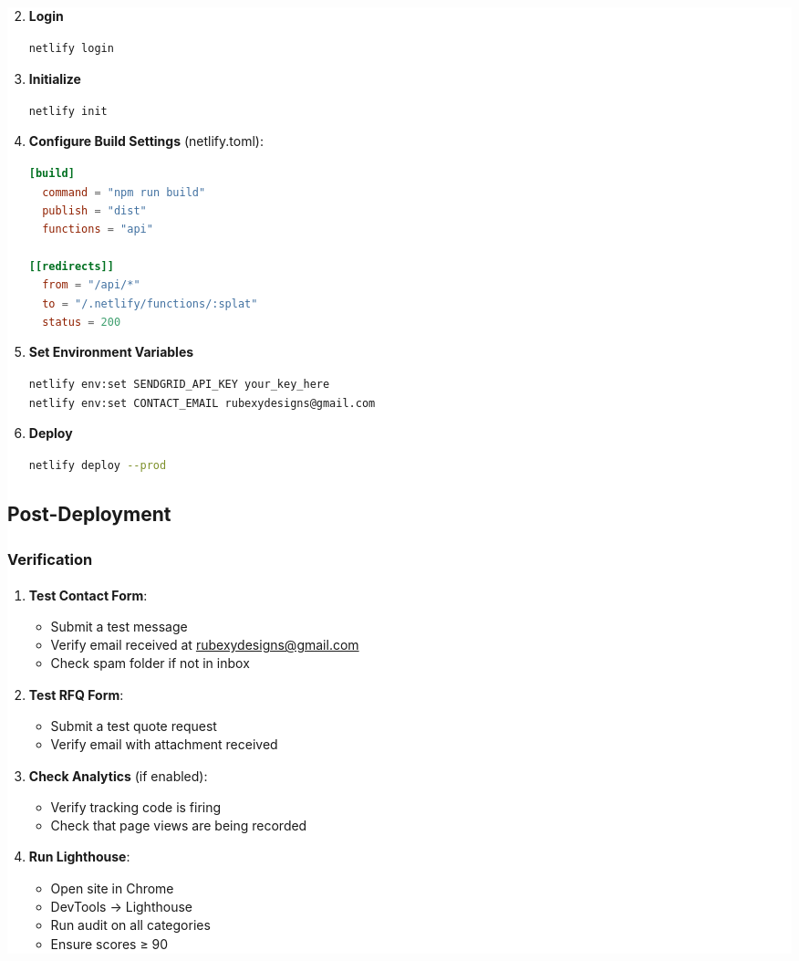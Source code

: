 2. **Login**
   ```bash
   netlify login
   ```

3. **Initialize**
   ```bash
   netlify init
   ```

4. **Configure Build Settings** (netlify.toml):
   ```toml
   [build]
     command = "npm run build"
     publish = "dist"
     functions = "api"

   [[redirects]]
     from = "/api/*"
     to = "/.netlify/functions/:splat"
     status = 200
   ```

5. **Set Environment Variables**
   ```bash
   netlify env:set SENDGRID_API_KEY your_key_here
   netlify env:set CONTACT_EMAIL rubexydesigns@gmail.com
   ```

6. **Deploy**
   ```bash
   netlify deploy --prod
   ```

## Post-Deployment

### Verification

1. **Test Contact Form**:
   - Submit a test message
   - Verify email received at rubexydesigns@gmail.com
   - Check spam folder if not in inbox

2. **Test RFQ Form**:
   - Submit a test quote request
   - Verify email with attachment received

3. **Check Analytics** (if enabled):
   - Verify tracking code is firing
   - Check that page views are being recorded

4. **Run Lighthouse**:
   - Open site in Chrome
   - DevTools → Lighthouse
   - Run audit on all categories
   - Ensure scores ≥ 90
